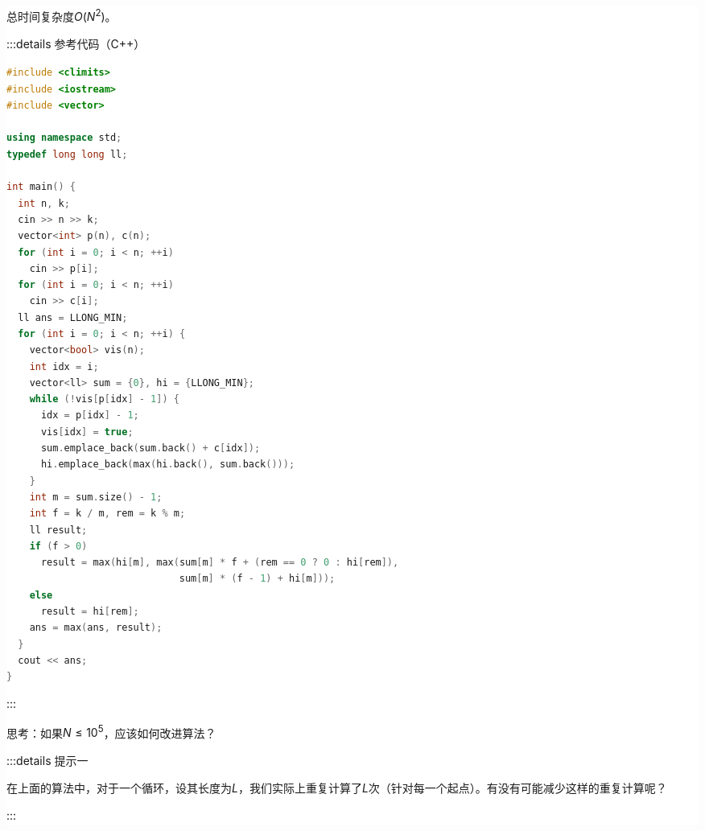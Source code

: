 总时间复杂度$O(N^2)$。

:::details 参考代码（C++）

```cpp
#include <climits>
#include <iostream>
#include <vector>

using namespace std;
typedef long long ll;

int main() {
  int n, k;
  cin >> n >> k;
  vector<int> p(n), c(n);
  for (int i = 0; i < n; ++i)
    cin >> p[i];
  for (int i = 0; i < n; ++i)
    cin >> c[i];
  ll ans = LLONG_MIN;
  for (int i = 0; i < n; ++i) {
    vector<bool> vis(n);
    int idx = i;
    vector<ll> sum = {0}, hi = {LLONG_MIN};
    while (!vis[p[idx] - 1]) {
      idx = p[idx] - 1;
      vis[idx] = true;
      sum.emplace_back(sum.back() + c[idx]);
      hi.emplace_back(max(hi.back(), sum.back()));
    }
    int m = sum.size() - 1;
    int f = k / m, rem = k % m;
    ll result;
    if (f > 0)
      result = max(hi[m], max(sum[m] * f + (rem == 0 ? 0 : hi[rem]),
                              sum[m] * (f - 1) + hi[m]));
    else
      result = hi[rem];
    ans = max(ans, result);
  }
  cout << ans;
}
```

:::

思考：如果$N\leq10^5$，应该如何改进算法？

:::details 提示一

在上面的算法中，对于一个循环，设其长度为$L$，我们实际上重复计算了$L$次（针对每一个起点）。有没有可能减少这样的重复计算呢？

:::
